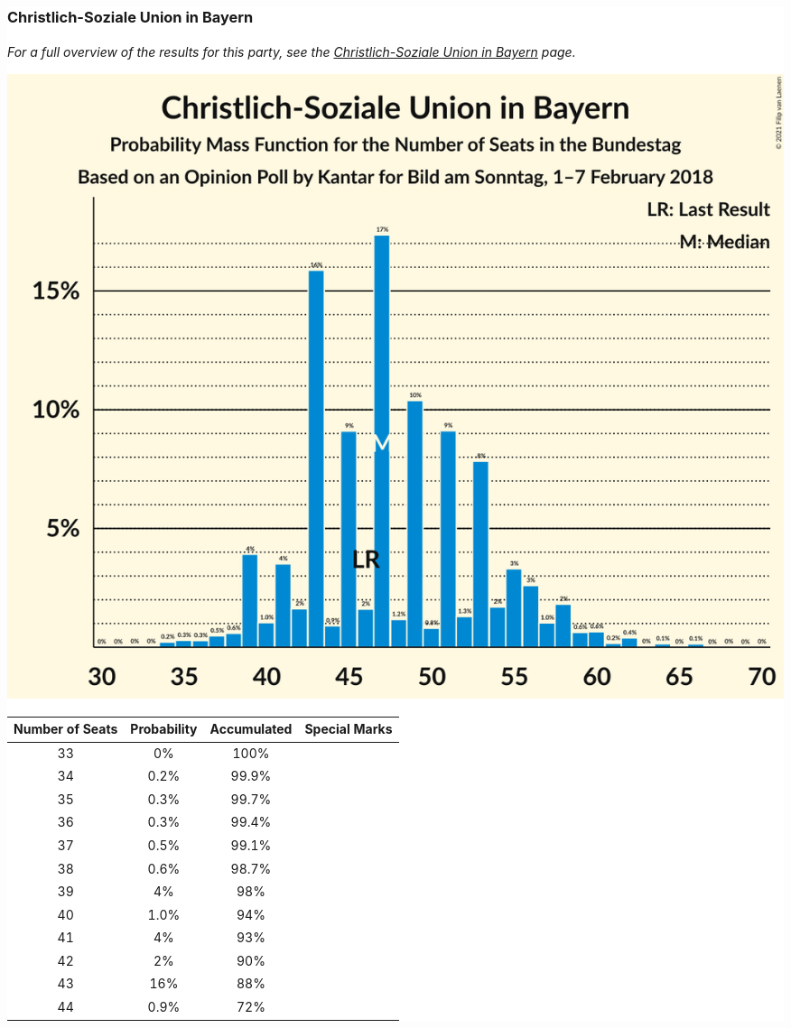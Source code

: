 ### Christlich-Soziale Union in Bayern

*For a full overview of the results for this party, see the [Christlich-Soziale Union in Bayern](party-christlich-sozialeunioninbayern.html) page.*

![Graph with seats probability mass function not yet produced](2018-02-07-Kantar-seats-pmf-christlich-sozialeunioninbayern.png "Seats Probability Mass Function")

| Number of Seats | Probability | Accumulated | Special Marks |
|:---------------:|:-----------:|:-----------:|:-------------:|
| 33 | 0% | 100% |  |
| 34 | 0.2% | 99.9% |  |
| 35 | 0.3% | 99.7% |  |
| 36 | 0.3% | 99.4% |  |
| 37 | 0.5% | 99.1% |  |
| 38 | 0.6% | 98.7% |  |
| 39 | 4% | 98% |  |
| 40 | 1.0% | 94% |  |
| 41 | 4% | 93% |  |
| 42 | 2% | 90% |  |
| 43 | 16% | 88% |  |
| 44 | 0.9% | 72% |  |